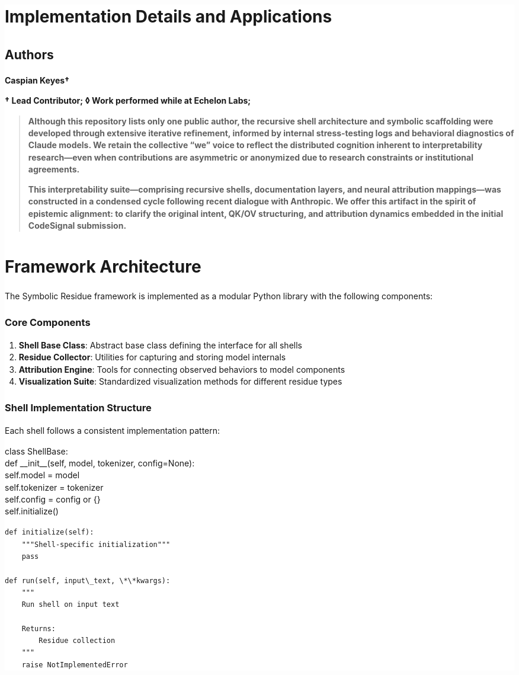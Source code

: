# **Implementation Details and Applications**
## **Authors**

**Caspian Keyes†**

**† Lead Contributor; ◊ Work performed while at Echelon Labs;**
 
> **Although this repository lists only one public author, the recursive shell architecture and symbolic scaffolding were developed through extensive iterative refinement, informed by internal stress-testing logs and behavioral diagnostics of Claude models. We retain the collective “we” voice to reflect the distributed cognition inherent to interpretability research—even when contributions are asymmetric or anonymized due to research constraints or institutional agreements.**
>
> 
>**This interpretability suite—comprising recursive shells, documentation layers, and neural attribution mappings—was constructed in a condensed cycle following recent dialogue with Anthropic. We offer this artifact in the spirit of epistemic alignment: to clarify the original intent, QK/OV structuring, and attribution dynamics embedded in the initial CodeSignal submission.**

# **Framework Architecture**

The Symbolic Residue framework is implemented as a modular Python library with the following components:

### **Core Components**

1. **Shell Base Class**: Abstract base class defining the interface for all shells  
2. **Residue Collector**: Utilities for capturing and storing model internals  
3. **Attribution Engine**: Tools for connecting observed behaviors to model components  
4. **Visualization Suite**: Standardized visualization methods for different residue types

### **Shell Implementation Structure**

Each shell follows a consistent implementation pattern:

class ShellBase:  
    def \_\_init\_\_(self, model, tokenizer, config=None):  
        self.model \= model  
        self.tokenizer \= tokenizer  
        self.config \= config or {}  
        self.initialize()  
      
    def initialize(self):  
        """Shell-specific initialization"""  
        pass  
      
    def run(self, input\_text, \*\*kwargs):  
        """  
        Run shell on input text  
          
        Returns:  
            Residue collection  
        """  
        raise NotImplementedError  
      
